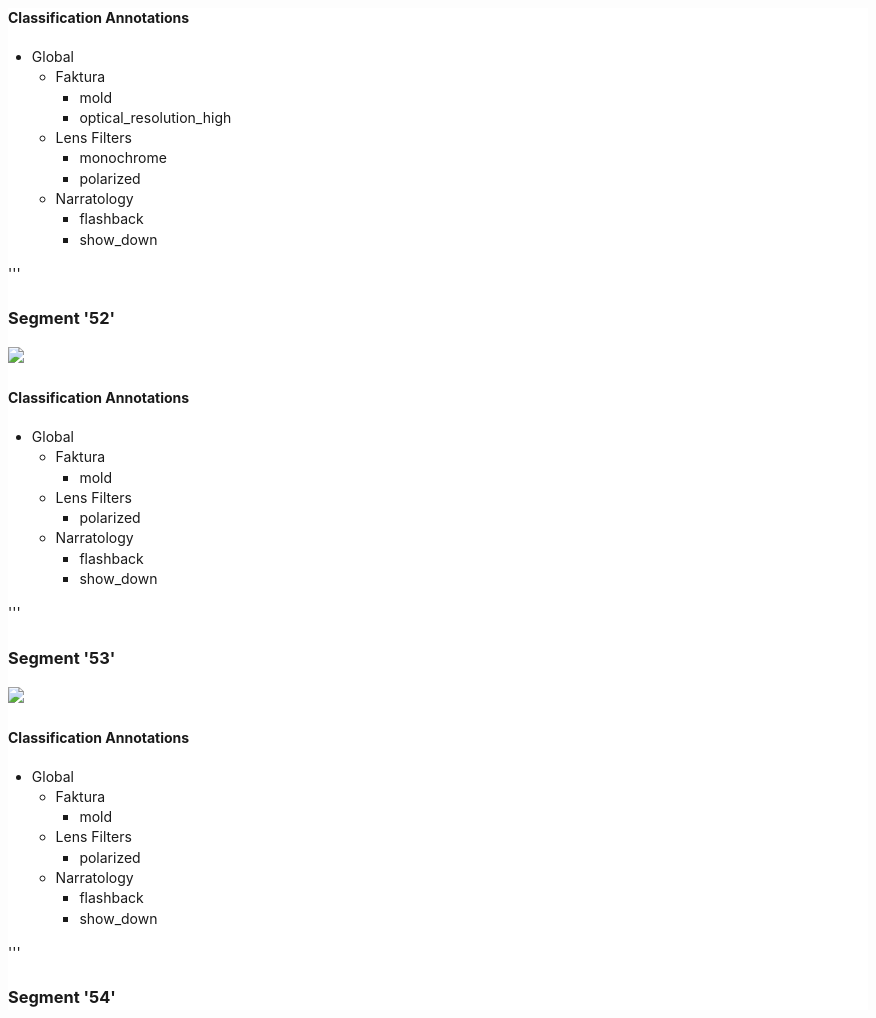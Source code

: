 #### Classification Annotations

* Global
	* Faktura
		* mold
		* optical_resolution_high
	* Lens Filters
		* monochrome
		* polarized
	* Narratology
		* flashback
		* show_down

'''


### Segment '52'

![]( 7a527d3c-c4b1-4ce6-9308-4dfb992b6dc6.png)

#### Classification Annotations

* Global
	* Faktura
		* mold
	* Lens Filters
		* polarized
	* Narratology
		* flashback
		* show_down

'''


### Segment '53'

![]( 874706f5-c6a4-4fdf-92c4-6026b47f9102.png)

#### Classification Annotations

* Global
	* Faktura
		* mold
	* Lens Filters
		* polarized
	* Narratology
		* flashback
		* show_down

'''


### Segment '54'
